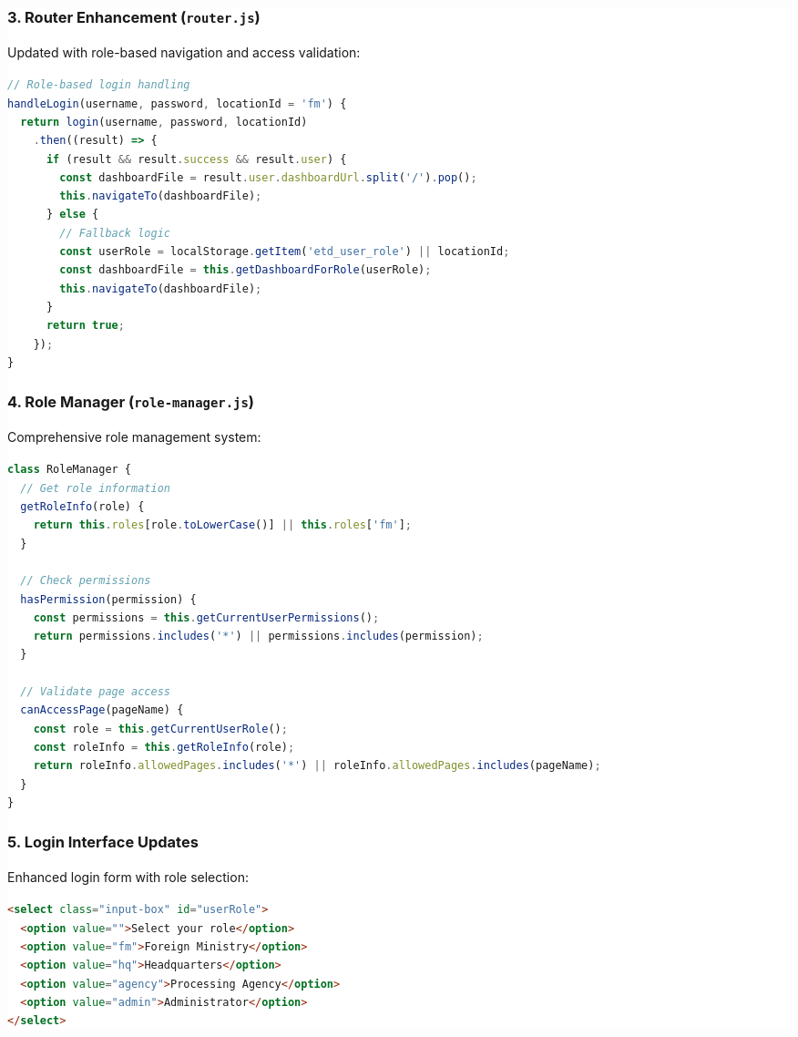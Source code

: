 ### 3. Router Enhancement (`router.js`)
Updated with role-based navigation and access validation:
```javascript
// Role-based login handling
handleLogin(username, password, locationId = 'fm') {
  return login(username, password, locationId)
    .then((result) => {
      if (result && result.success && result.user) {
        const dashboardFile = result.user.dashboardUrl.split('/').pop();
        this.navigateTo(dashboardFile);
      } else {
        // Fallback logic
        const userRole = localStorage.getItem('etd_user_role') || locationId;
        const dashboardFile = this.getDashboardForRole(userRole);
        this.navigateTo(dashboardFile);
      }
      return true;
    });
}
```

### 4. Role Manager (`role-manager.js`)
Comprehensive role management system:
```javascript
class RoleManager {
  // Get role information
  getRoleInfo(role) {
    return this.roles[role.toLowerCase()] || this.roles['fm'];
  }
  
  // Check permissions
  hasPermission(permission) {
    const permissions = this.getCurrentUserPermissions();
    return permissions.includes('*') || permissions.includes(permission);
  }
  
  // Validate page access
  canAccessPage(pageName) {
    const role = this.getCurrentUserRole();
    const roleInfo = this.getRoleInfo(role);
    return roleInfo.allowedPages.includes('*') || roleInfo.allowedPages.includes(pageName);
  }
}
```

### 5. Login Interface Updates
Enhanced login form with role selection:
```html
<select class="input-box" id="userRole">
  <option value="">Select your role</option>
  <option value="fm">Foreign Ministry</option>
  <option value="hq">Headquarters</option>
  <option value="agency">Processing Agency</option>
  <option value="admin">Administrator</option>
</select>
```
